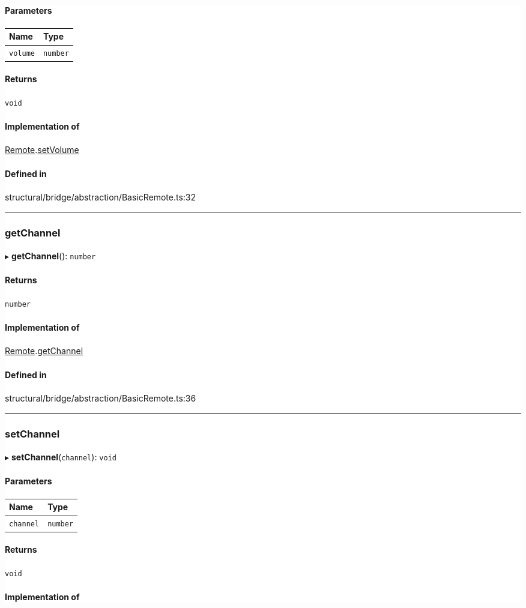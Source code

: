 #### Parameters

| Name | Type |
| :------ | :------ |
| `volume` | `number` |

#### Returns

`void`

#### Implementation of

[Remote](../interfaces/structural_bridge_Remote.Remote.md).[setVolume](../interfaces/structural_bridge_Remote.Remote.md#setvolume)

#### Defined in

structural/bridge/abstraction/BasicRemote.ts:32

___

### getChannel

▸ **getChannel**(): `number`

#### Returns

`number`

#### Implementation of

[Remote](../interfaces/structural_bridge_Remote.Remote.md).[getChannel](../interfaces/structural_bridge_Remote.Remote.md#getchannel)

#### Defined in

structural/bridge/abstraction/BasicRemote.ts:36

___

### setChannel

▸ **setChannel**(`channel`): `void`

#### Parameters

| Name | Type |
| :------ | :------ |
| `channel` | `number` |

#### Returns

`void`

#### Implementation of

